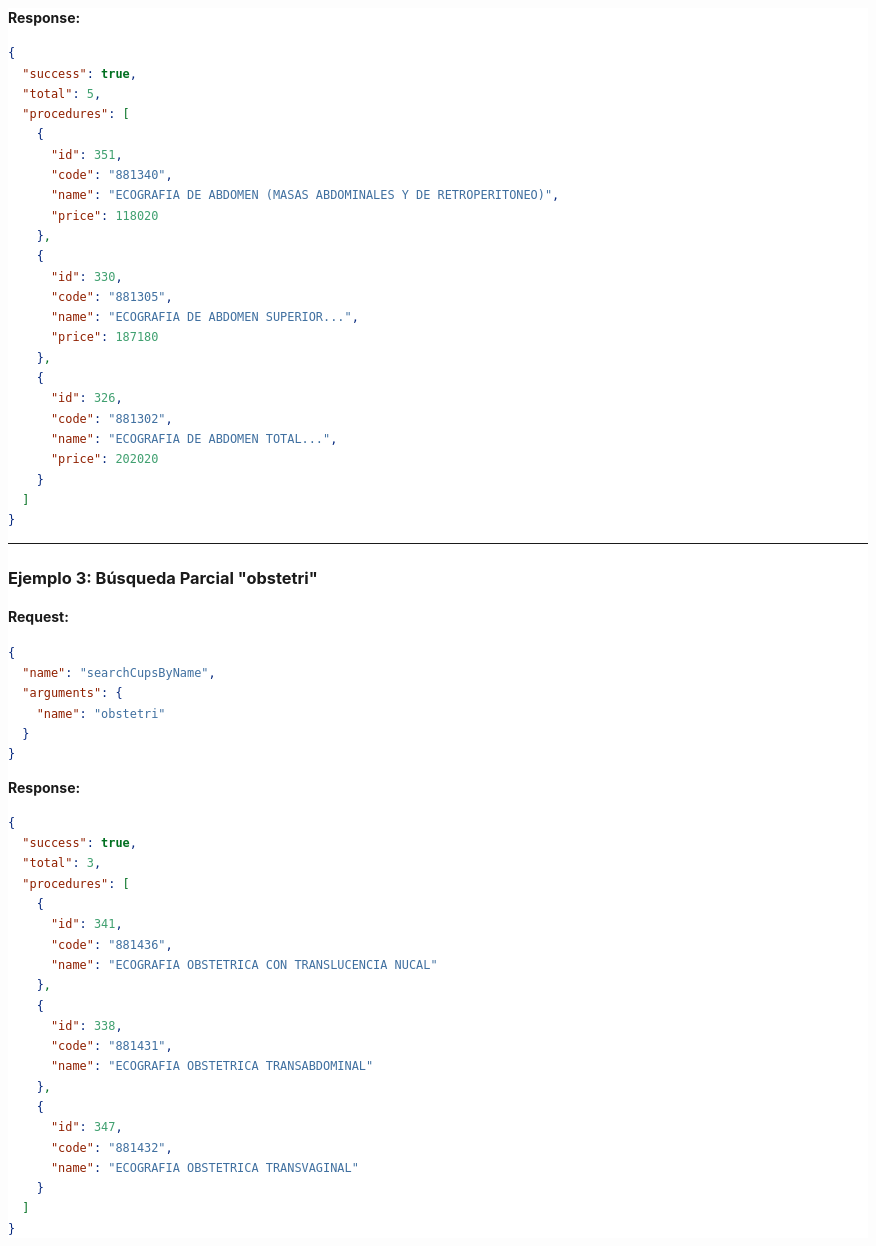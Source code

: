 **Response:**
```json
{
  "success": true,
  "total": 5,
  "procedures": [
    {
      "id": 351,
      "code": "881340",
      "name": "ECOGRAFIA DE ABDOMEN (MASAS ABDOMINALES Y DE RETROPERITONEO)",
      "price": 118020
    },
    {
      "id": 330,
      "code": "881305",
      "name": "ECOGRAFIA DE ABDOMEN SUPERIOR...",
      "price": 187180
    },
    {
      "id": 326,
      "code": "881302",
      "name": "ECOGRAFIA DE ABDOMEN TOTAL...",
      "price": 202020
    }
  ]
}
```

---

### Ejemplo 3: Búsqueda Parcial "obstetri"

**Request:**
```json
{
  "name": "searchCupsByName",
  "arguments": {
    "name": "obstetri"
  }
}
```

**Response:**
```json
{
  "success": true,
  "total": 3,
  "procedures": [
    {
      "id": 341,
      "code": "881436",
      "name": "ECOGRAFIA OBSTETRICA CON TRANSLUCENCIA NUCAL"
    },
    {
      "id": 338,
      "code": "881431",
      "name": "ECOGRAFIA OBSTETRICA TRANSABDOMINAL"
    },
    {
      "id": 347,
      "code": "881432",
      "name": "ECOGRAFIA OBSTETRICA TRANSVAGINAL"
    }
  ]
}
```